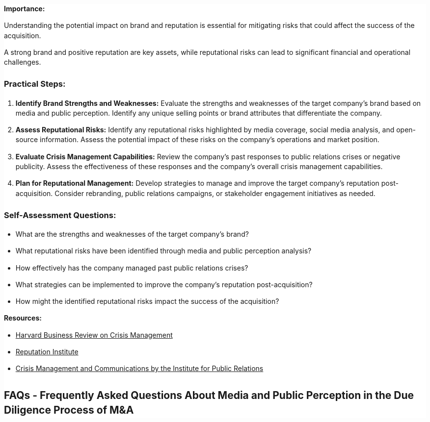 **Importance:**

Understanding the potential impact on brand and reputation is essential for mitigating risks that could affect the success of the acquisition. 

A strong brand and positive reputation are key assets, while reputational risks can lead to significant financial and operational challenges.

### Practical Steps:

1. **Identify Brand Strengths and Weaknesses:** Evaluate the strengths and weaknesses of the target company’s brand based on media and public perception. Identify any unique selling points or brand attributes that differentiate the company.

2. **Assess Reputational Risks:** Identify any reputational risks highlighted by media coverage, social media analysis, and open-source information. Assess the potential impact of these risks on the company’s operations and market position.

3. **Evaluate Crisis Management Capabilities:** Review the company’s past responses to public relations crises or negative publicity. Assess the effectiveness of these responses and the company’s overall crisis management capabilities.

4. **Plan for Reputational Management:** Develop strategies to manage and improve the target company’s reputation post-acquisition. Consider rebranding, public relations campaigns, or stakeholder engagement initiatives as needed.

### Self-Assessment Questions:

- What are the strengths and weaknesses of the target company’s brand?

- What reputational risks have been identified through media and public perception analysis?

- How effectively has the company managed past public relations crises?

- What strategies can be implemented to improve the company’s reputation post-acquisition?

- How might the identified reputational risks impact the success of the acquisition?

**Resources:**
<a id="faqs"> 

- [Harvard Business Review on Crisis Management](https://hbr.org/2023/12/corporate-crises-and-reputational-recovery-have-changed)

- [Reputation Institute](https://www.reptrak.com/)

- [Crisis Management and Communications by the Institute for Public Relations](https://instituteforpr.org/crisis-management-and-communications/)

## FAQs - Frequently Asked Questions About Media and Public Perception in the Due Diligence Process of M&A

<center>